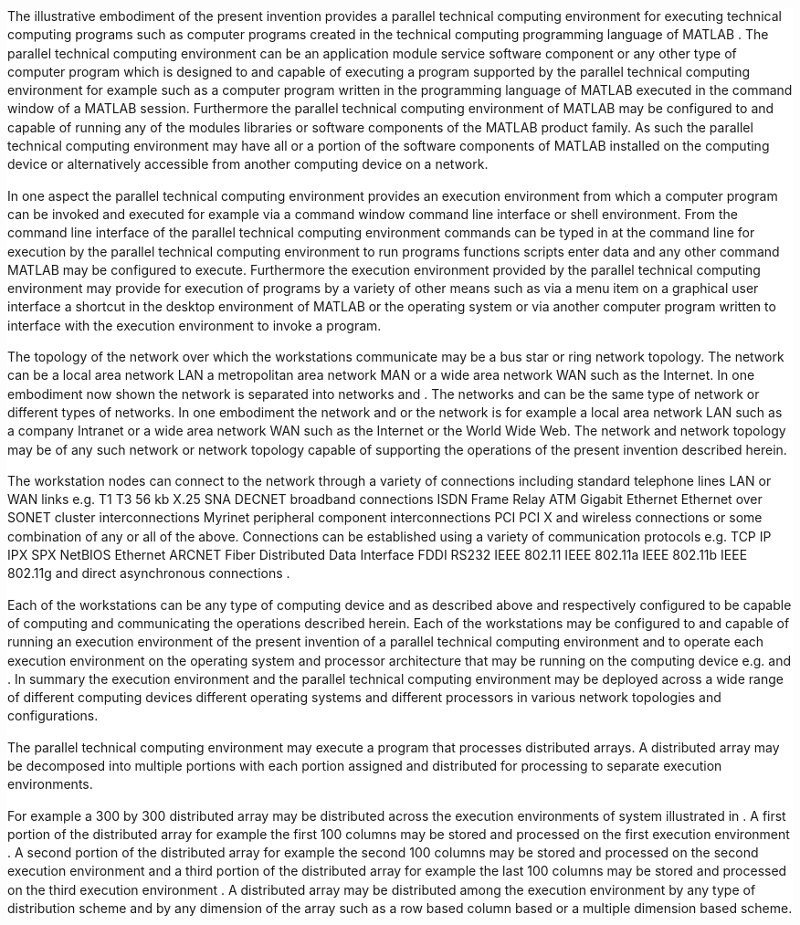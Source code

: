 The illustrative embodiment of the present invention provides a parallel technical computing environment for executing technical computing programs such as computer programs created in the technical computing programming language of MATLAB . The parallel technical computing environment can be an application module service software component or any other type of computer program which is designed to and capable of executing a program supported by the parallel technical computing environment for example such as a computer program written in the programming language of MATLAB executed in the command window of a MATLAB session. Furthermore the parallel technical computing environment of MATLAB may be configured to and capable of running any of the modules libraries or software components of the MATLAB product family. As such the parallel technical computing environment may have all or a portion of the software components of MATLAB installed on the computing device or alternatively accessible from another computing device on a network.

In one aspect the parallel technical computing environment provides an execution environment from which a computer program can be invoked and executed for example via a command window command line interface or shell environment. From the command line interface of the parallel technical computing environment commands can be typed in at the command line for execution by the parallel technical computing environment to run programs functions scripts enter data and any other command MATLAB may be configured to execute. Furthermore the execution environment provided by the parallel technical computing environment may provide for execution of programs by a variety of other means such as via a menu item on a graphical user interface a shortcut in the desktop environment of MATLAB or the operating system or via another computer program written to interface with the execution environment to invoke a program.

The topology of the network over which the workstations communicate may be a bus star or ring network topology. The network can be a local area network LAN a metropolitan area network MAN or a wide area network WAN such as the Internet. In one embodiment now shown the network is separated into networks and . The networks and can be the same type of network or different types of networks. In one embodiment the network and or the network is for example a local area network LAN such as a company Intranet or a wide area network WAN such as the Internet or the World Wide Web. The network and network topology may be of any such network or network topology capable of supporting the operations of the present invention described herein.

The workstation nodes can connect to the network through a variety of connections including standard telephone lines LAN or WAN links e.g. T1 T3 56 kb X.25 SNA DECNET broadband connections ISDN Frame Relay ATM Gigabit Ethernet Ethernet over SONET cluster interconnections Myrinet peripheral component interconnections PCI PCI X and wireless connections or some combination of any or all of the above. Connections can be established using a variety of communication protocols e.g. TCP IP IPX SPX NetBIOS Ethernet ARCNET Fiber Distributed Data Interface FDDI RS232 IEEE 802.11 IEEE 802.11a IEEE 802.11b IEEE 802.11g and direct asynchronous connections .

Each of the workstations can be any type of computing device and as described above and respectively configured to be capable of computing and communicating the operations described herein. Each of the workstations may be configured to and capable of running an execution environment of the present invention of a parallel technical computing environment and to operate each execution environment on the operating system and processor architecture that may be running on the computing device e.g. and . In summary the execution environment and the parallel technical computing environment may be deployed across a wide range of different computing devices different operating systems and different processors in various network topologies and configurations.

The parallel technical computing environment may execute a program that processes distributed arrays. A distributed array may be decomposed into multiple portions with each portion assigned and distributed for processing to separate execution environments.

For example a 300 by 300 distributed array may be distributed across the execution environments of system illustrated in . A first portion of the distributed array for example the first 100 columns may be stored and processed on the first execution environment . A second portion of the distributed array for example the second 100 columns may be stored and processed on the second execution environment and a third portion of the distributed array for example the last 100 columns may be stored and processed on the third execution environment . A distributed array may be distributed among the execution environment by any type of distribution scheme and by any dimension of the array such as a row based column based or a multiple dimension based scheme.
